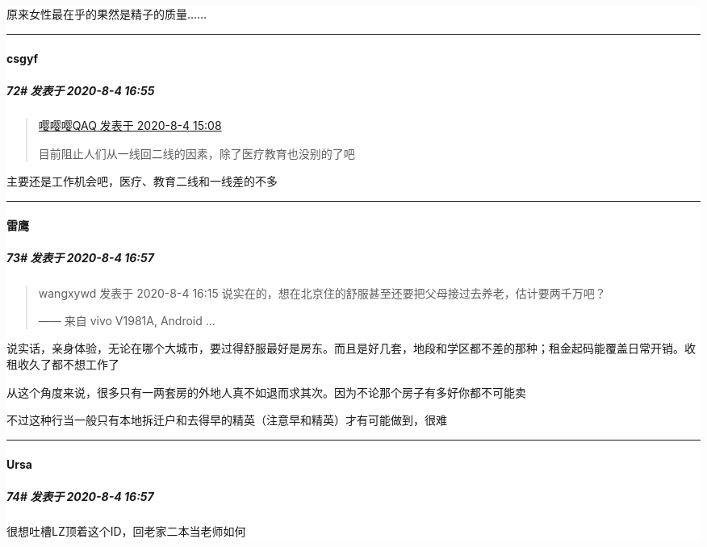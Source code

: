 


原来女性最在乎的果然是精子的质量……







*****

####  csgyf  
##### 72#       发表于 2020-8-4 16:55



<blockquote><a href="httphttps://bbs.saraba1st.com/2b/forum.php?mod=redirect&amp;goto=findpost&amp;pid=48315065&amp;ptid=1953063" target="_blank">嘤嘤嘤QAQ 发表于 2020-8-4 15:08</a>

目前阻止人们从一线回二线的因素，除了医疗教育也没别的了吧</blockquote>
主要还是工作机会吧，医疗、教育二线和一线差的不多







*****

####  雷鹰  
##### 73#       发表于 2020-8-4 16:57



<blockquote>wangxywd 发表于 2020-8-4 16:15
说实在的，想在北京住的舒服甚至还要把父母接过去养老，估计要两千万吧？


—— 来自 vivo V1981A, Android ...</blockquote>
说实话，亲身体验，无论在哪个大城市，要过得舒服最好是房东。而且是好几套，地段和学区都不差的那种；租金起码能覆盖日常开销。收租收久了都不想工作了


从这个角度来说，很多只有一两套房的外地人真不如退而求其次。因为不论那个房子有多好你都不可能卖


不过这种行当一般只有本地拆迁户和去得早的精英（注意早和精英）才有可能做到，很难







*****

####  Ursa  
##### 74#       发表于 2020-8-4 16:57




很想吐槽LZ顶着这个ID，回老家二本当老师如何




